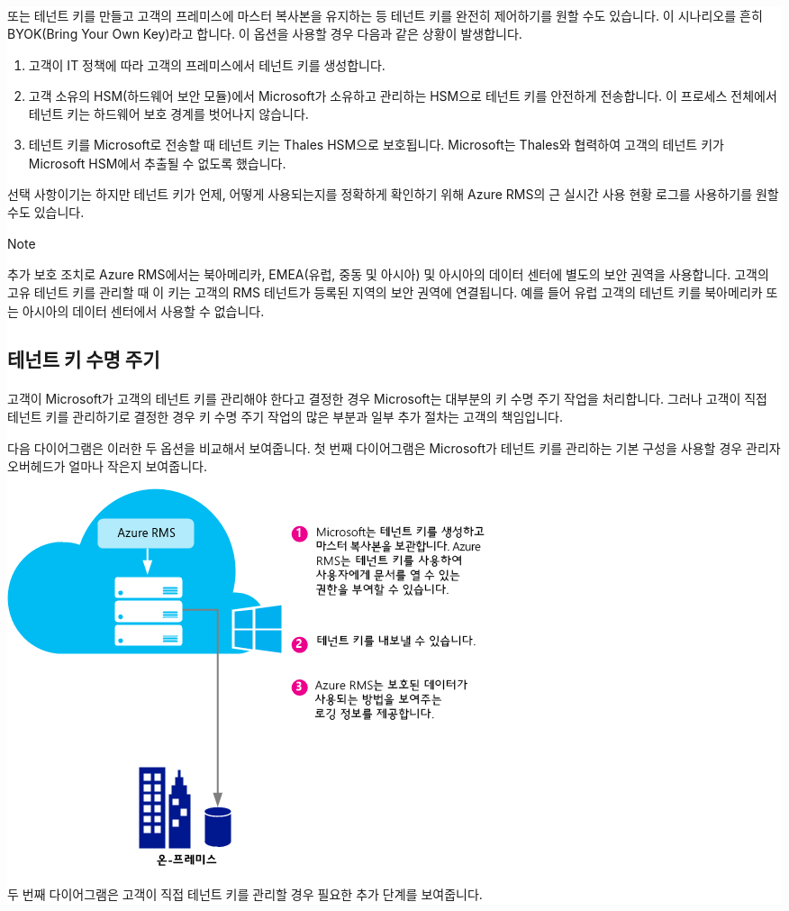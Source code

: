 또는 테넌트 키를 만들고 고객의 프레미스에 마스터 복사본을 유지하는 등 테넌트 키를 완전히 제어하기를 원할 수도 있습니다. 이 시나리오를 흔히 BYOK(Bring Your Own Key)라고 합니다. 이 옵션을 사용할 경우 다음과 같은 상황이 발생합니다.

1.  고객이 IT 정책에 따라 고객의 프레미스에서 테넌트 키를 생성합니다.

2.  고객 소유의 HSM(하드웨어 보안 모듈)에서 Microsoft가 소유하고 관리하는 HSM으로 테넌트 키를 안전하게 전송합니다. 이 프로세스 전체에서 테넌트 키는 하드웨어 보호 경계를 벗어나지 않습니다.

3.  테넌트 키를 Microsoft로 전송할 때 테넌트 키는 Thales HSM으로 보호됩니다. Microsoft는 Thales와 협력하여 고객의 테넌트 키가 Microsoft HSM에서 추출될 수 없도록 했습니다.

선택 사항이기는 하지만 테넌트 키가 언제, 어떻게 사용되는지를 정확하게 확인하기 위해 Azure RMS의 근 실시간 사용 현황 로그를 사용하기를 원할 수도 있습니다.

> [!NOTE]
> 추가 보호 조치로 Azure RMS에서는 북아메리카, EMEA(유럽, 중동 및 아시아) 및 아시아의 데이터 센터에 별도의 보안 권역을 사용합니다. 고객의 고유 테넌트 키를 관리할 때 이 키는 고객의 RMS 테넌트가 등록된 지역의 보안 권역에 연결됩니다. 예를 들어 유럽 고객의 테넌트 키를 북아메리카 또는 아시아의 데이터 센터에서 사용할 수 없습니다.

## <a name="BKMK_OverviewLifecycle"></a>테넌트 키 수명 주기
고객이 Microsoft가 고객의 테넌트 키를 관리해야 한다고 결정한 경우 Microsoft는 대부분의 키 수명 주기 작업을 처리합니다. 그러나 고객이 직접 테넌트 키를 관리하기로 결정한 경우 키 수명 주기 작업의 많은 부분과 일부 추가 절차는 고객의 책임입니다.

다음 다이어그램은 이러한 두 옵션을 비교해서 보여줍니다. 첫 번째 다이어그램은 Microsoft가 테넌트 키를 관리하는 기본 구성을 사용할 경우 관리자 오버헤드가 얼마나 작은지 보여줍니다.

![](../Image/RMS_BYOK_cloud.png)

두 번째 다이어그램은 고객이 직접 테넌트 키를 관리할 경우 필요한 추가 단계를 보여줍니다.
